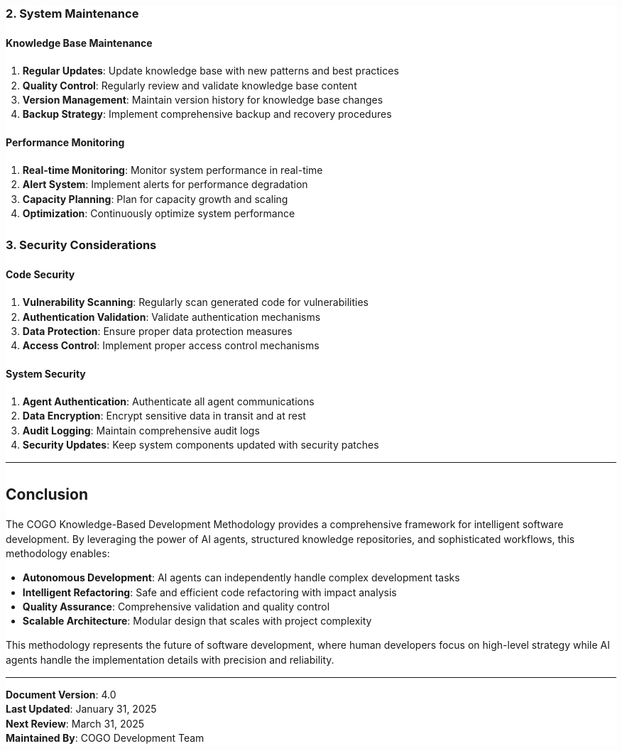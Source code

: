 ### 2. System Maintenance

#### Knowledge Base Maintenance
1. **Regular Updates**: Update knowledge base with new patterns and best practices
2. **Quality Control**: Regularly review and validate knowledge base content
3. **Version Management**: Maintain version history for knowledge base changes
4. **Backup Strategy**: Implement comprehensive backup and recovery procedures

#### Performance Monitoring
1. **Real-time Monitoring**: Monitor system performance in real-time
2. **Alert System**: Implement alerts for performance degradation
3. **Capacity Planning**: Plan for capacity growth and scaling
4. **Optimization**: Continuously optimize system performance

### 3. Security Considerations

#### Code Security
1. **Vulnerability Scanning**: Regularly scan generated code for vulnerabilities
2. **Authentication Validation**: Validate authentication mechanisms
3. **Data Protection**: Ensure proper data protection measures
4. **Access Control**: Implement proper access control mechanisms

#### System Security
1. **Agent Authentication**: Authenticate all agent communications
2. **Data Encryption**: Encrypt sensitive data in transit and at rest
3. **Audit Logging**: Maintain comprehensive audit logs
4. **Security Updates**: Keep system components updated with security patches

---

## Conclusion

The COGO Knowledge-Based Development Methodology provides a comprehensive framework for intelligent software development. By leveraging the power of AI agents, structured knowledge repositories, and sophisticated workflows, this methodology enables:

- **Autonomous Development**: AI agents can independently handle complex development tasks
- **Intelligent Refactoring**: Safe and efficient code refactoring with impact analysis
- **Quality Assurance**: Comprehensive validation and quality control
- **Scalable Architecture**: Modular design that scales with project complexity

This methodology represents the future of software development, where human developers focus on high-level strategy while AI agents handle the implementation details with precision and reliability.

---

**Document Version**: 4.0  
**Last Updated**: January 31, 2025  
**Next Review**: March 31, 2025  
**Maintained By**: COGO Development Team 